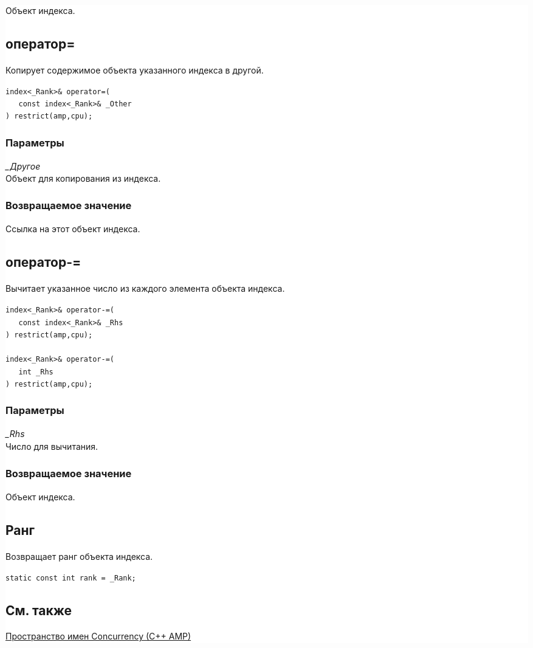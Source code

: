 Объект индекса.

## <a name="operator_eq"></a>  оператор=

Копирует содержимое объекта указанного индекса в другой.
```
index<_Rank>& operator=(
   const index<_Rank>& _Other
) restrict(amp,cpu);
```

### <a name="parameters"></a>Параметры

*_Другое*<br/>
Объект для копирования из индекса.

### <a name="return-value"></a>Возвращаемое значение

Ссылка на этот объект индекса.

## <a name="operator_-_eq"></a>  оператор-=

Вычитает указанное число из каждого элемента объекта индекса.
```
index<_Rank>& operator-=(
   const index<_Rank>& _Rhs
) restrict(amp,cpu);

index<_Rank>& operator-=(
   int _Rhs
) restrict(amp,cpu);
```

### <a name="parameters"></a>Параметры

*_Rhs*<br/>
Число для вычитания.

### <a name="return-value"></a>Возвращаемое значение

Объект индекса.

## <a name="rank"></a>  Ранг
  Возвращает ранг объекта индекса.
```
static const int rank = _Rank;
```

## <a name="see-also"></a>См. также

[Пространство имен Concurrency (C++ AMP)](concurrency-namespace-cpp-amp.md)

